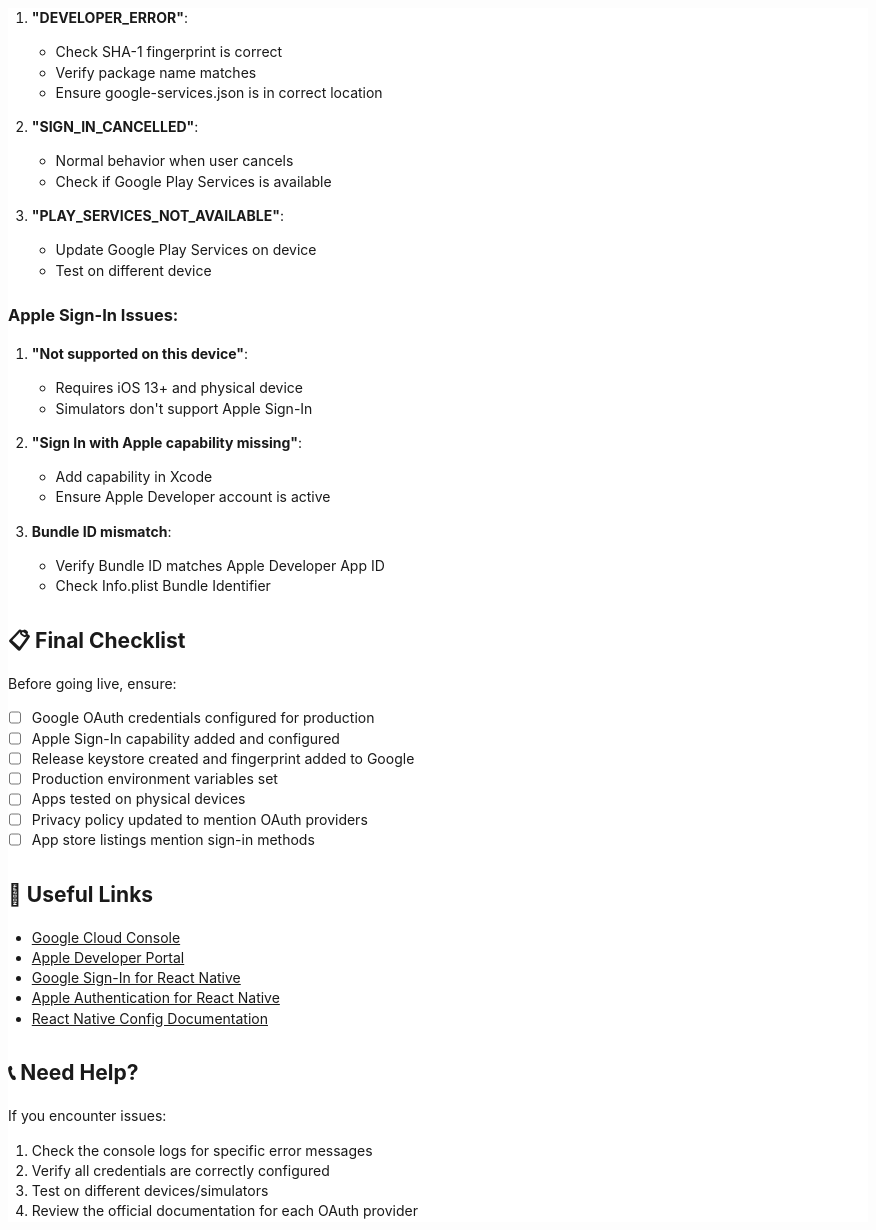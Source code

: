 1. **"DEVELOPER_ERROR"**:

   - Check SHA-1 fingerprint is correct
   - Verify package name matches
   - Ensure google-services.json is in correct location

2. **"SIGN_IN_CANCELLED"**:

   - Normal behavior when user cancels
   - Check if Google Play Services is available

3. **"PLAY_SERVICES_NOT_AVAILABLE"**:
   - Update Google Play Services on device
   - Test on different device

### Apple Sign-In Issues:

1. **"Not supported on this device"**:

   - Requires iOS 13+ and physical device
   - Simulators don't support Apple Sign-In

2. **"Sign In with Apple capability missing"**:

   - Add capability in Xcode
   - Ensure Apple Developer account is active

3. **Bundle ID mismatch**:
   - Verify Bundle ID matches Apple Developer App ID
   - Check Info.plist Bundle Identifier

## 📋 Final Checklist

Before going live, ensure:

- [ ] Google OAuth credentials configured for production
- [ ] Apple Sign-In capability added and configured
- [ ] Release keystore created and fingerprint added to Google
- [ ] Production environment variables set
- [ ] Apps tested on physical devices
- [ ] Privacy policy updated to mention OAuth providers
- [ ] App store listings mention sign-in methods

## 🔗 Useful Links

- [Google Cloud Console](https://console.cloud.google.com/)
- [Apple Developer Portal](https://developer.apple.com/account/)
- [Google Sign-In for React Native](https://github.com/react-native-google-signin/google-signin)
- [Apple Authentication for React Native](https://github.com/invertase/react-native-apple-authentication)
- [React Native Config Documentation](https://github.com/luggit/react-native-config)

## 📞 Need Help?

If you encounter issues:

1. Check the console logs for specific error messages
2. Verify all credentials are correctly configured
3. Test on different devices/simulators
4. Review the official documentation for each OAuth provider
